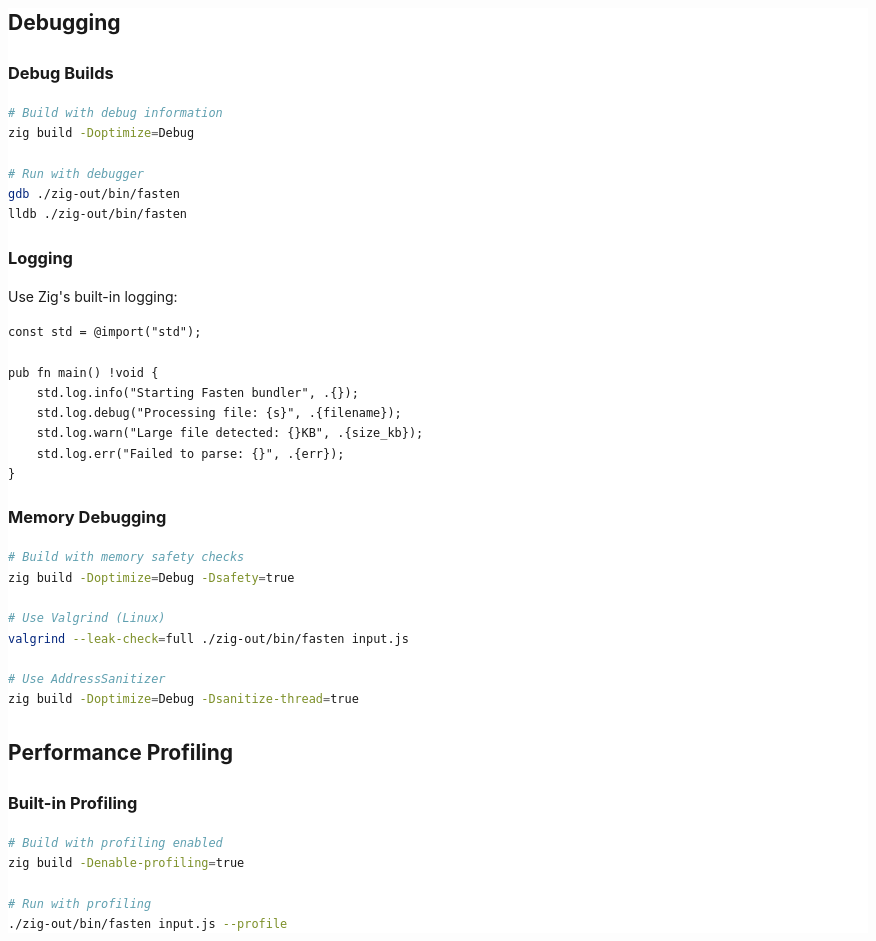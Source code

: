 ## Debugging

### Debug Builds

```bash
# Build with debug information
zig build -Doptimize=Debug

# Run with debugger
gdb ./zig-out/bin/fasten
lldb ./zig-out/bin/fasten
```

### Logging

Use Zig's built-in logging:

```zig
const std = @import("std");

pub fn main() !void {
    std.log.info("Starting Fasten bundler", .{});
    std.log.debug("Processing file: {s}", .{filename});
    std.log.warn("Large file detected: {}KB", .{size_kb});
    std.log.err("Failed to parse: {}", .{err});
}
```

### Memory Debugging

```bash
# Build with memory safety checks
zig build -Doptimize=Debug -Dsafety=true

# Use Valgrind (Linux)
valgrind --leak-check=full ./zig-out/bin/fasten input.js

# Use AddressSanitizer
zig build -Doptimize=Debug -Dsanitize-thread=true
```

## Performance Profiling

### Built-in Profiling

```bash
# Build with profiling enabled
zig build -Denable-profiling=true

# Run with profiling
./zig-out/bin/fasten input.js --profile
```
